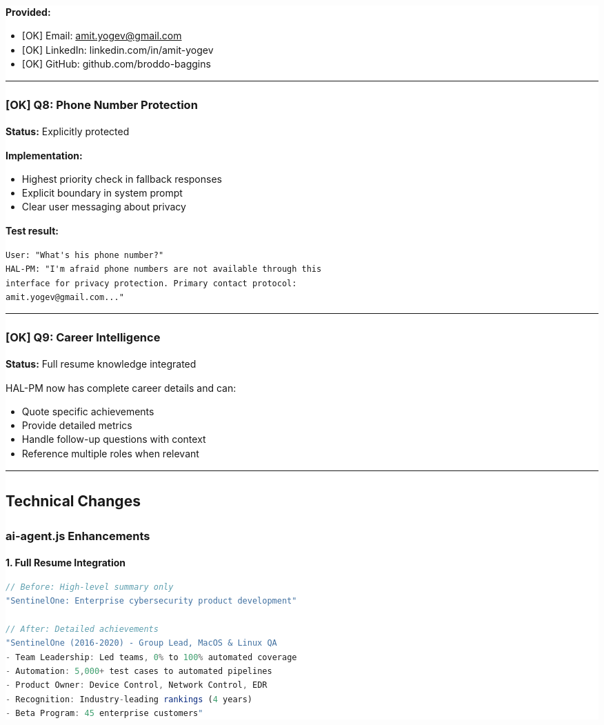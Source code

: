 **Provided:**
- [OK] Email: amit.yogev@gmail.com
- [OK] LinkedIn: linkedin.com/in/amit-yogev
- [OK] GitHub: github.com/broddo-baggins

---

### [OK] Q8: Phone Number Protection

**Status:** Explicitly protected

**Implementation:**
- Highest priority check in fallback responses
- Explicit boundary in system prompt
- Clear user messaging about privacy

**Test result:**
```
User: "What's his phone number?"
HAL-PM: "I'm afraid phone numbers are not available through this 
interface for privacy protection. Primary contact protocol: 
amit.yogev@gmail.com..."
```

---

### [OK] Q9: Career Intelligence

**Status:** Full resume knowledge integrated

HAL-PM now has complete career details and can:
- Quote specific achievements
- Provide detailed metrics
- Handle follow-up questions with context
- Reference multiple roles when relevant

---

##  Technical Changes

### ai-agent.js Enhancements

**1. Full Resume Integration**
```javascript
// Before: High-level summary only
"SentinelOne: Enterprise cybersecurity product development"

// After: Detailed achievements
"SentinelOne (2016-2020) - Group Lead, MacOS & Linux QA
- Team Leadership: Led teams, 0% to 100% automated coverage
- Automation: 5,000+ test cases to automated pipelines
- Product Owner: Device Control, Network Control, EDR
- Recognition: Industry-leading rankings (4 years)
- Beta Program: 45 enterprise customers"
```
